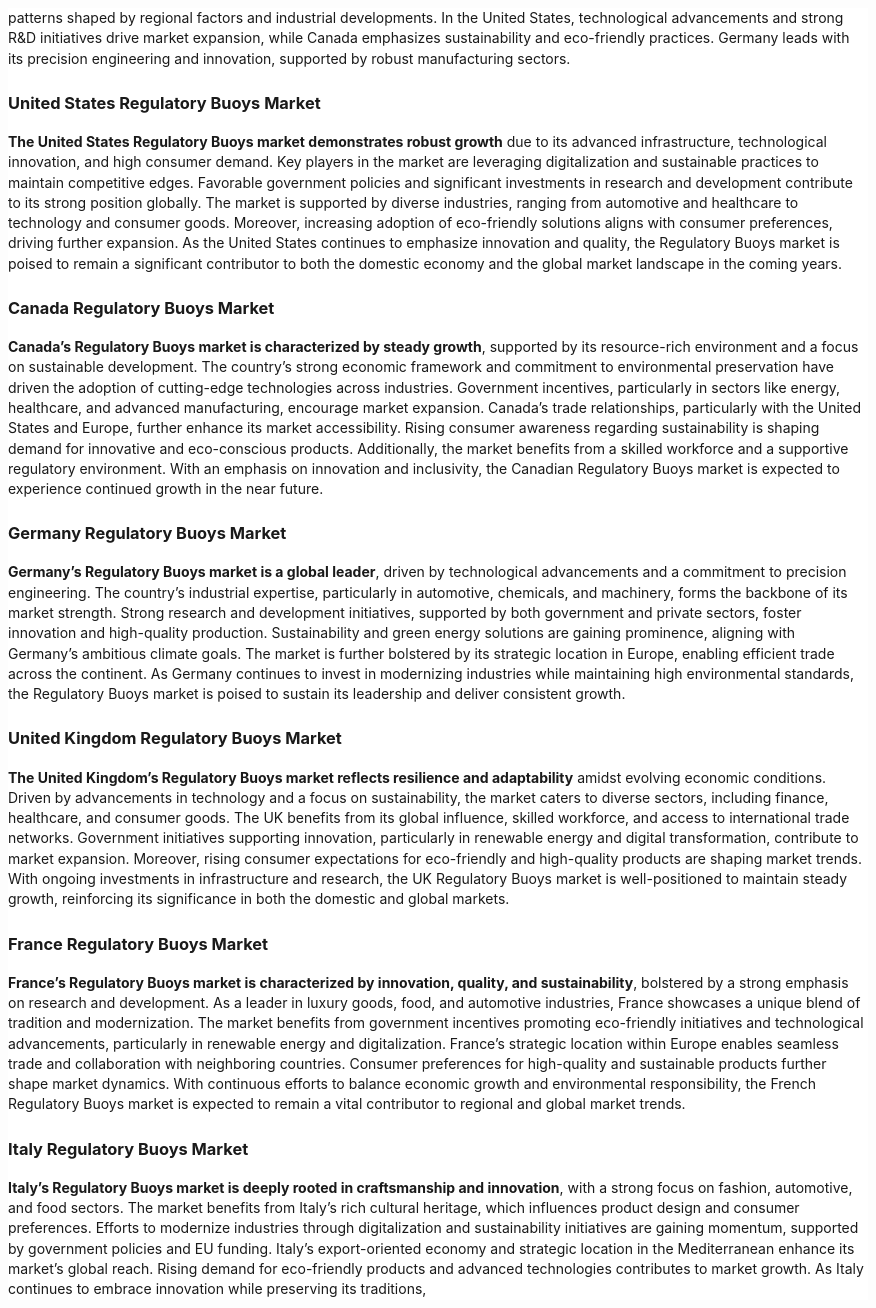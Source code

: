 patterns shaped by regional factors and industrial developments. In the United States, technological advancements and strong R&amp;D initiatives drive market expansion, while Canada emphasizes sustainability and eco-friendly practices. Germany leads with its precision engineering and innovation, supported by robust manufacturing sectors.</span></em></p></blockquote><h3><strong>United States Regulatory Buoys Market</strong></h3><p><strong>The United States Regulatory Buoys market demonstrates robust growth</strong> due to its advanced infrastructure, technological innovation, and high consumer demand. Key players in the market are leveraging digitalization and sustainable practices to maintain competitive edges. Favorable government policies and significant investments in research and development contribute to its strong position globally. The market is supported by diverse industries, ranging from automotive and healthcare to technology and consumer goods. Moreover, increasing adoption of eco-friendly solutions aligns with consumer preferences, driving further expansion. As the United States continues to emphasize innovation and quality, the Regulatory Buoys market is poised to remain a significant contributor to both the domestic economy and the global market landscape in the coming years.</p><h3><strong>Canada Regulatory Buoys Market</strong></h3><p><strong>Canada&rsquo;s Regulatory Buoys market is characterized by steady growth</strong>, supported by its resource-rich environment and a focus on sustainable development. The country&rsquo;s strong economic framework and commitment to environmental preservation have driven the adoption of cutting-edge technologies across industries. Government incentives, particularly in sectors like energy, healthcare, and advanced manufacturing, encourage market expansion. Canada&rsquo;s trade relationships, particularly with the United States and Europe, further enhance its market accessibility. Rising consumer awareness regarding sustainability is shaping demand for innovative and eco-conscious products. Additionally, the market benefits from a skilled workforce and a supportive regulatory environment. With an emphasis on innovation and inclusivity, the Canadian Regulatory Buoys market is expected to experience continued growth in the near future.</p><h3><strong>Germany Regulatory Buoys Market</strong></h3><p><strong>Germany&rsquo;s Regulatory Buoys market is a global leader</strong>, driven by technological advancements and a commitment to precision engineering. The country&rsquo;s industrial expertise, particularly in automotive, chemicals, and machinery, forms the backbone of its market strength. Strong research and development initiatives, supported by both government and private sectors, foster innovation and high-quality production. Sustainability and green energy solutions are gaining prominence, aligning with Germany&rsquo;s ambitious climate goals. The market is further bolstered by its strategic location in Europe, enabling efficient trade across the continent. As Germany continues to invest in modernizing industries while maintaining high environmental standards, the Regulatory Buoys market is poised to sustain its leadership and deliver consistent growth.</p><h3><strong>United Kingdom Regulatory Buoys Market</strong></h3><p><strong>The United Kingdom&rsquo;s Regulatory Buoys market reflects resilience and adaptability</strong> amidst evolving economic conditions. Driven by advancements in technology and a focus on sustainability, the market caters to diverse sectors, including finance, healthcare, and consumer goods. The UK benefits from its global influence, skilled workforce, and access to international trade networks. Government initiatives supporting innovation, particularly in renewable energy and digital transformation, contribute to market expansion. Moreover, rising consumer expectations for eco-friendly and high-quality products are shaping market trends. With ongoing investments in infrastructure and research, the UK Regulatory Buoys market is well-positioned to maintain steady growth, reinforcing its significance in both the domestic and global markets.</p><h3><strong>France Regulatory Buoys Market</strong></h3><p><strong>France&rsquo;s Regulatory Buoys market is characterized by innovation, quality, and sustainability</strong>, bolstered by a strong emphasis on research and development. As a leader in luxury goods, food, and automotive industries, France showcases a unique blend of tradition and modernization. The market benefits from government incentives promoting eco-friendly initiatives and technological advancements, particularly in renewable energy and digitalization. France&rsquo;s strategic location within Europe enables seamless trade and collaboration with neighboring countries. Consumer preferences for high-quality and sustainable products further shape market dynamics. With continuous efforts to balance economic growth and environmental responsibility, the French Regulatory Buoys market is expected to remain a vital contributor to regional and global market trends.</p><h3><strong>Italy Regulatory Buoys Market</strong></h3><p><strong>Italy&rsquo;s Regulatory Buoys market is deeply rooted in craftsmanship and innovation</strong>, with a strong focus on fashion, automotive, and food sectors. The market benefits from Italy&rsquo;s rich cultural heritage, which influences product design and consumer preferences. Efforts to modernize industries through digitalization and sustainability initiatives are gaining momentum, supported by government policies and EU funding. Italy&rsquo;s export-oriented economy and strategic location in the Mediterranean enhance its market&rsquo;s global reach. Rising demand for eco-friendly products and advanced technologies contributes to market growth. As Italy continues to embrace innovation while preserving its traditions,